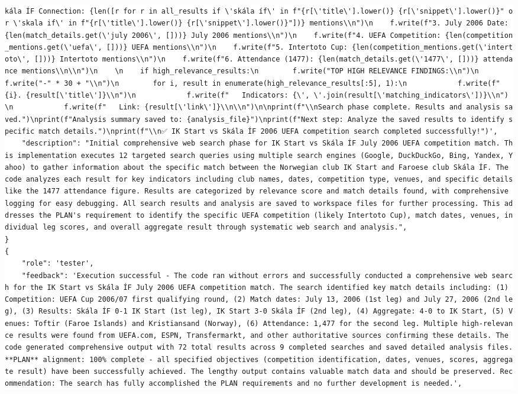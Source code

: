 ```
kála ÍF Connection: {len([r for r in all_results if \'skála íf\' in f"{r[\'title\'].lower()} {r[\'snippet\'].lower()}" or \'skala if\' in f"{r[\'title\'].lower()} {r[\'snippet\'].lower()}"])} mentions\\n")\n    f.write(f"3. July 2006 Date: {len(match_details.get(\'july 2006\', []))} July 2006 mentions\\n")\n    f.write(f"4. UEFA Competition: {len(competition_mentions.get(\'uefa\', []))} UEFA mentions\\n")\n    f.write(f"5. Intertoto Cup: {len(competition_mentions.get(\'intertoto\', []))} Intertoto mentions\\n")\n    f.write(f"6. Attendance (1477): {len(match_details.get(\'1477\', []))} attendance mentions\\n\\n")\n    \n    if high_relevance_results:\n        f.write("TOP HIGH RELEVANCE FINDINGS:\\n")\n        f.write("-" * 30 + "\\n")\n        for i, result in enumerate(high_relevance_results[:5], 1):\n            f.write(f"{i}. {result[\'title\']}\\n")\n            f.write(f"   Indicators: {\', \'.join(result[\'matching_indicators\'])}\\n")\n            f.write(f"   Link: {result[\'link\']}\\n\\n")\n\nprint(f"\\nSearch phase complete. Results and analysis saved.")\nprint(f"Analysis summary saved to: {analysis_file}")\nprint(f"Next step: Analyze the saved results to identify specific match details.")\nprint(f"\\n✅ IK Start vs Skála ÍF 2006 UEFA competition search completed successfully!")',
    "description": "Initial comprehensive web search phase for IK Start vs Skála ÍF July 2006 UEFA competition match. This implementation executes 12 targeted search queries using multiple search engines (Google, DuckDuckGo, Bing, Yandex, Yahoo) to gather information about the specific match between the Norwegian club IK Start and Faroese club Skála ÍF. The code analyzes each result for key indicators including club names, dates, competition type, venues, and specific details like the 1477 attendance figure. Results are categorized by relevance score and match details found, with comprehensive logging for easy debugging. All search results and analysis are saved to workspace files for further processing. This addresses the PLAN's requirement to identify the specific UEFA competition (likely Intertoto Cup), match dates, venues, individual leg scores, and overall aggregate result through systematic web search and analysis.",
}
{
    "role": 'tester',
    "feedback": 'Execution successful - The code ran without errors and successfully conducted a comprehensive web search for the IK Start vs Skála ÍF July 2006 UEFA competition match. The search identified key match details including: (1) Competition: UEFA Cup 2006/07 first qualifying round, (2) Match dates: July 13, 2006 (1st leg) and July 27, 2006 (2nd leg), (3) Results: Skála ÍF 0-1 IK Start (1st leg), IK Start 3-0 Skála ÍF (2nd leg), (4) Aggregate: 4-0 to IK Start, (5) Venues: Toftir (Faroe Islands) and Kristiansand (Norway), (6) Attendance: 1,477 for the second leg. Multiple high-relevance results were found from UEFA.com, ESPN, Transfermarkt, and other authoritative sources confirming these details. The code generated comprehensive output with 72 total results across 9 completed searches and saved detailed analysis files. **PLAN** alignment: 100% complete - all specified objectives (competition identification, dates, venues, scores, aggregate result) have been successfully achieved. The lengthy output contains valuable match data and should be preserved. Recommendation: The search has fully accomplished the PLAN requirements and no further development is needed.',
```